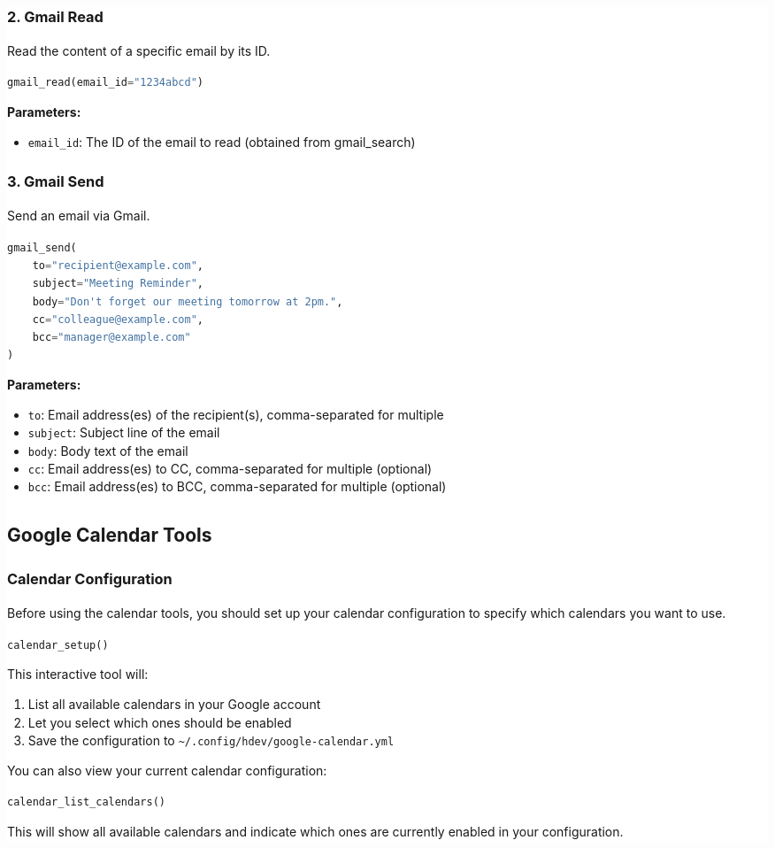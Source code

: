 ### 2. Gmail Read

Read the content of a specific email by its ID.

```python
gmail_read(email_id="1234abcd")
```

**Parameters:**
- `email_id`: The ID of the email to read (obtained from gmail_search)

### 3. Gmail Send

Send an email via Gmail.

```python
gmail_send(
    to="recipient@example.com",
    subject="Meeting Reminder",
    body="Don't forget our meeting tomorrow at 2pm.",
    cc="colleague@example.com",
    bcc="manager@example.com"
)
```

**Parameters:**
- `to`: Email address(es) of the recipient(s), comma-separated for multiple
- `subject`: Subject line of the email
- `body`: Body text of the email
- `cc`: Email address(es) to CC, comma-separated for multiple (optional)
- `bcc`: Email address(es) to BCC, comma-separated for multiple (optional)

## Google Calendar Tools

### Calendar Configuration

Before using the calendar tools, you should set up your calendar configuration to specify which calendars you want to use.

```python
calendar_setup()
```

This interactive tool will:
1. List all available calendars in your Google account
2. Let you select which ones should be enabled
3. Save the configuration to `~/.config/hdev/google-calendar.yml`

You can also view your current calendar configuration:

```python
calendar_list_calendars()
```

This will show all available calendars and indicate which ones are currently enabled in your configuration.
